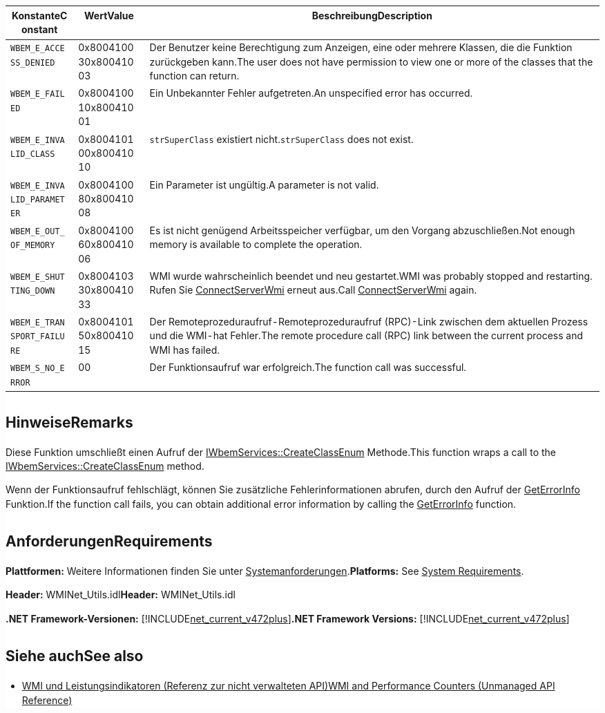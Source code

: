 |<span data-ttu-id="f8035-144">Konstante</span><span class="sxs-lookup"><span data-stu-id="f8035-144">Constant</span></span>  |<span data-ttu-id="f8035-145">Wert</span><span class="sxs-lookup"><span data-stu-id="f8035-145">Value</span></span>  |<span data-ttu-id="f8035-146">Beschreibung</span><span class="sxs-lookup"><span data-stu-id="f8035-146">Description</span></span>  |
|---------|---------|---------|
| `WBEM_E_ACCESS_DENIED` | <span data-ttu-id="f8035-147">0x80041003</span><span class="sxs-lookup"><span data-stu-id="f8035-147">0x80041003</span></span> | <span data-ttu-id="f8035-148">Der Benutzer keine Berechtigung zum Anzeigen, eine oder mehrere Klassen, die die Funktion zurückgeben kann.</span><span class="sxs-lookup"><span data-stu-id="f8035-148">The user does not have permission to view one or more of the classes that the function can return.</span></span> |
| `WBEM_E_FAILED` | <span data-ttu-id="f8035-149">0x80041001</span><span class="sxs-lookup"><span data-stu-id="f8035-149">0x80041001</span></span> | <span data-ttu-id="f8035-150">Ein Unbekannter Fehler aufgetreten.</span><span class="sxs-lookup"><span data-stu-id="f8035-150">An unspecified error has occurred.</span></span> |
| `WBEM_E_INVALID_CLASS` | <span data-ttu-id="f8035-151">0x80041010</span><span class="sxs-lookup"><span data-stu-id="f8035-151">0x80041010</span></span> | <span data-ttu-id="f8035-152">`strSuperClass` existiert nicht.</span><span class="sxs-lookup"><span data-stu-id="f8035-152">`strSuperClass` does not exist.</span></span> |
| `WBEM_E_INVALID_PARAMETER` | <span data-ttu-id="f8035-153">0x80041008</span><span class="sxs-lookup"><span data-stu-id="f8035-153">0x80041008</span></span> | <span data-ttu-id="f8035-154">Ein Parameter ist ungültig.</span><span class="sxs-lookup"><span data-stu-id="f8035-154">A parameter is not valid.</span></span> |
| `WBEM_E_OUT_OF_MEMORY` | <span data-ttu-id="f8035-155">0x80041006</span><span class="sxs-lookup"><span data-stu-id="f8035-155">0x80041006</span></span> | <span data-ttu-id="f8035-156">Es ist nicht genügend Arbeitsspeicher verfügbar, um den Vorgang abzuschließen.</span><span class="sxs-lookup"><span data-stu-id="f8035-156">Not enough memory is available to complete the operation.</span></span> |
| `WBEM_E_SHUTTING_DOWN` | <span data-ttu-id="f8035-157">0x80041033</span><span class="sxs-lookup"><span data-stu-id="f8035-157">0x80041033</span></span> | <span data-ttu-id="f8035-158">WMI wurde wahrscheinlich beendet und neu gestartet.</span><span class="sxs-lookup"><span data-stu-id="f8035-158">WMI was probably stopped and restarting.</span></span> <span data-ttu-id="f8035-159">Rufen Sie [ConnectServerWmi](connectserverwmi.md) erneut aus.</span><span class="sxs-lookup"><span data-stu-id="f8035-159">Call [ConnectServerWmi](connectserverwmi.md) again.</span></span> |
| `WBEM_E_TRANSPORT_FAILURE` | <span data-ttu-id="f8035-160">0x80041015</span><span class="sxs-lookup"><span data-stu-id="f8035-160">0x80041015</span></span> | <span data-ttu-id="f8035-161">Der Remoteprozeduraufruf-Remoteprozeduraufruf (RPC)-Link zwischen dem aktuellen Prozess und die WMI-hat Fehler.</span><span class="sxs-lookup"><span data-stu-id="f8035-161">The remote procedure call (RPC) link between the current process and WMI has failed.</span></span> |
|`WBEM_S_NO_ERROR` | <span data-ttu-id="f8035-162">0</span><span class="sxs-lookup"><span data-stu-id="f8035-162">0</span></span> | <span data-ttu-id="f8035-163">Der Funktionsaufruf war erfolgreich.</span><span class="sxs-lookup"><span data-stu-id="f8035-163">The function call was successful.</span></span>  |
  
## <a name="remarks"></a><span data-ttu-id="f8035-164">Hinweise</span><span class="sxs-lookup"><span data-stu-id="f8035-164">Remarks</span></span>

<span data-ttu-id="f8035-165">Diese Funktion umschließt einen Aufruf der [IWbemServices::CreateClassEnum](/windows/desktop/api/wbemcli/nf-wbemcli-iwbemservices-createclassenum) Methode.</span><span class="sxs-lookup"><span data-stu-id="f8035-165">This function wraps a call to the [IWbemServices::CreateClassEnum](/windows/desktop/api/wbemcli/nf-wbemcli-iwbemservices-createclassenum) method.</span></span>

<span data-ttu-id="f8035-166">Wenn der Funktionsaufruf fehlschlägt, können Sie zusätzliche Fehlerinformationen abrufen, durch den Aufruf der [GetErrorInfo](geterrorinfo.md) Funktion.</span><span class="sxs-lookup"><span data-stu-id="f8035-166">If the function call fails, you can obtain additional error information by calling the [GetErrorInfo](geterrorinfo.md) function.</span></span>

## <a name="requirements"></a><span data-ttu-id="f8035-167">Anforderungen</span><span class="sxs-lookup"><span data-stu-id="f8035-167">Requirements</span></span>  
 <span data-ttu-id="f8035-168">**Plattformen:** Weitere Informationen finden Sie unter [Systemanforderungen](../../../../docs/framework/get-started/system-requirements.md).</span><span class="sxs-lookup"><span data-stu-id="f8035-168">**Platforms:** See [System Requirements](../../../../docs/framework/get-started/system-requirements.md).</span></span>  
  
 <span data-ttu-id="f8035-169">**Header:** WMINet_Utils.idl</span><span class="sxs-lookup"><span data-stu-id="f8035-169">**Header:** WMINet_Utils.idl</span></span>  
  
 <span data-ttu-id="f8035-170">**.NET Framework-Versionen:** [!INCLUDE[net_current_v472plus](../../../../includes/net-current-v472plus.md)]</span><span class="sxs-lookup"><span data-stu-id="f8035-170">**.NET Framework Versions:** [!INCLUDE[net_current_v472plus](../../../../includes/net-current-v472plus.md)]</span></span>  
  
## <a name="see-also"></a><span data-ttu-id="f8035-171">Siehe auch</span><span class="sxs-lookup"><span data-stu-id="f8035-171">See also</span></span>
- [<span data-ttu-id="f8035-172">WMI und Leistungsindikatoren (Referenz zur nicht verwalteten API)</span><span class="sxs-lookup"><span data-stu-id="f8035-172">WMI and Performance Counters (Unmanaged API Reference)</span></span>](index.md)
